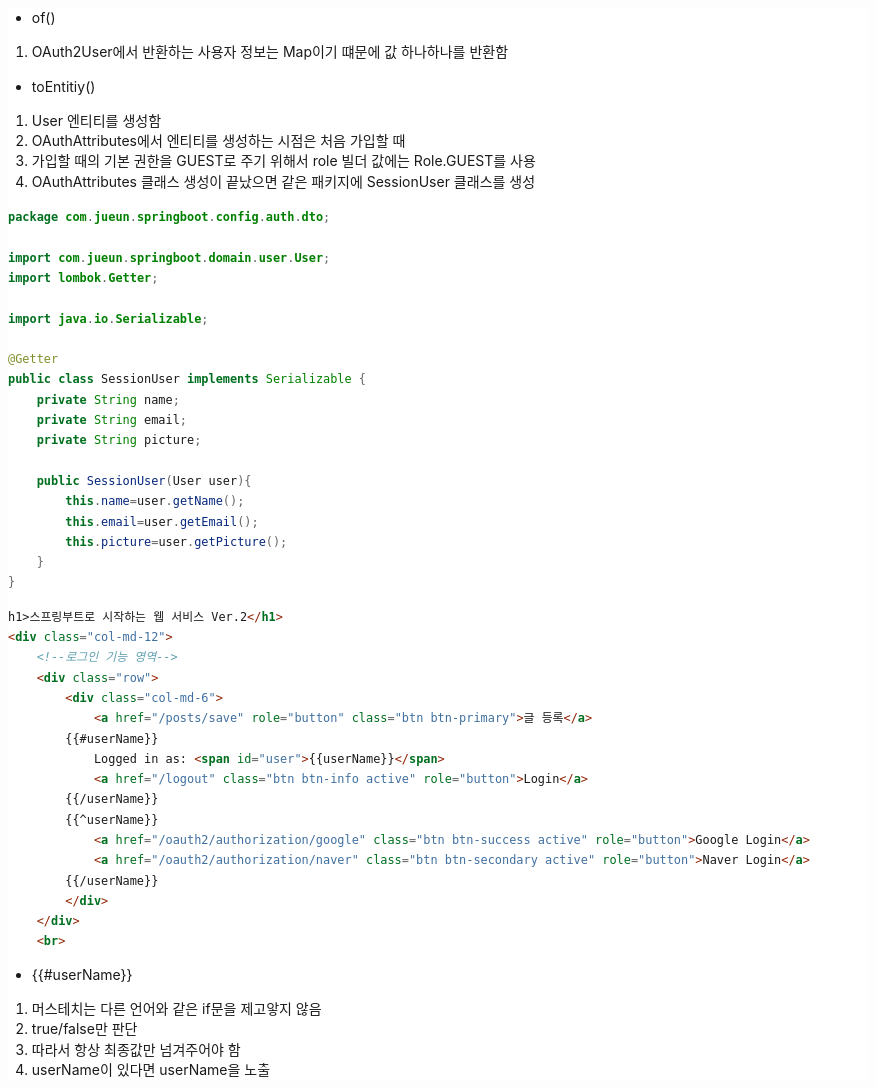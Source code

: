 - of()
1. OAuth2User에서 반환하는 사용자 정보는 Map이기 떄문에 값 하나하나를 반환함

- toEntitiy()
1. User 엔티티를 생성함
2. OAuthAttributes에서 엔티티를 생성하는 시점은 처음 가입할 때
3. 가입할 때의 기본 권한을 GUEST로 주기 위해서 role 빌더 값에는 Role.GUEST를 사용
4. OAuthAttributes 클래스 생성이 끝났으면 같은 패키지에 SessionUser 클래스를 생성

```java
package com.jueun.springboot.config.auth.dto;

import com.jueun.springboot.domain.user.User;
import lombok.Getter;

import java.io.Serializable;

@Getter
public class SessionUser implements Serializable {
    private String name;
    private String email;
    private String picture;

    public SessionUser(User user){
        this.name=user.getName();
        this.email=user.getEmail();
        this.picture=user.getPicture();
    }
}
```

```html
h1>스프링부트로 시작하는 웹 서비스 Ver.2</h1>
<div class="col-md-12">
    <!--로그인 기능 영역-->
    <div class="row">
        <div class="col-md-6">
            <a href="/posts/save" role="button" class="btn btn-primary">글 등록</a>
        {{#userName}}
            Logged in as: <span id="user">{{userName}}</span>
            <a href="/logout" class="btn btn-info active" role="button">Login</a>
        {{/userName}}
        {{^userName}}
            <a href="/oauth2/authorization/google" class="btn btn-success active" role="button">Google Login</a>
            <a href="/oauth2/authorization/naver" class="btn btn-secondary active" role="button">Naver Login</a>
        {{/userName}}
        </div>
    </div>
    <br>
```

- {{#userName}}
1. 머스테치는 다른 언어와 같은 if문을 제고앟지 않음
2. true/false만 판단
3. 따라서 항상 최종값만 넘겨주어야 함
4. userName이 있다면 userName을 노출
